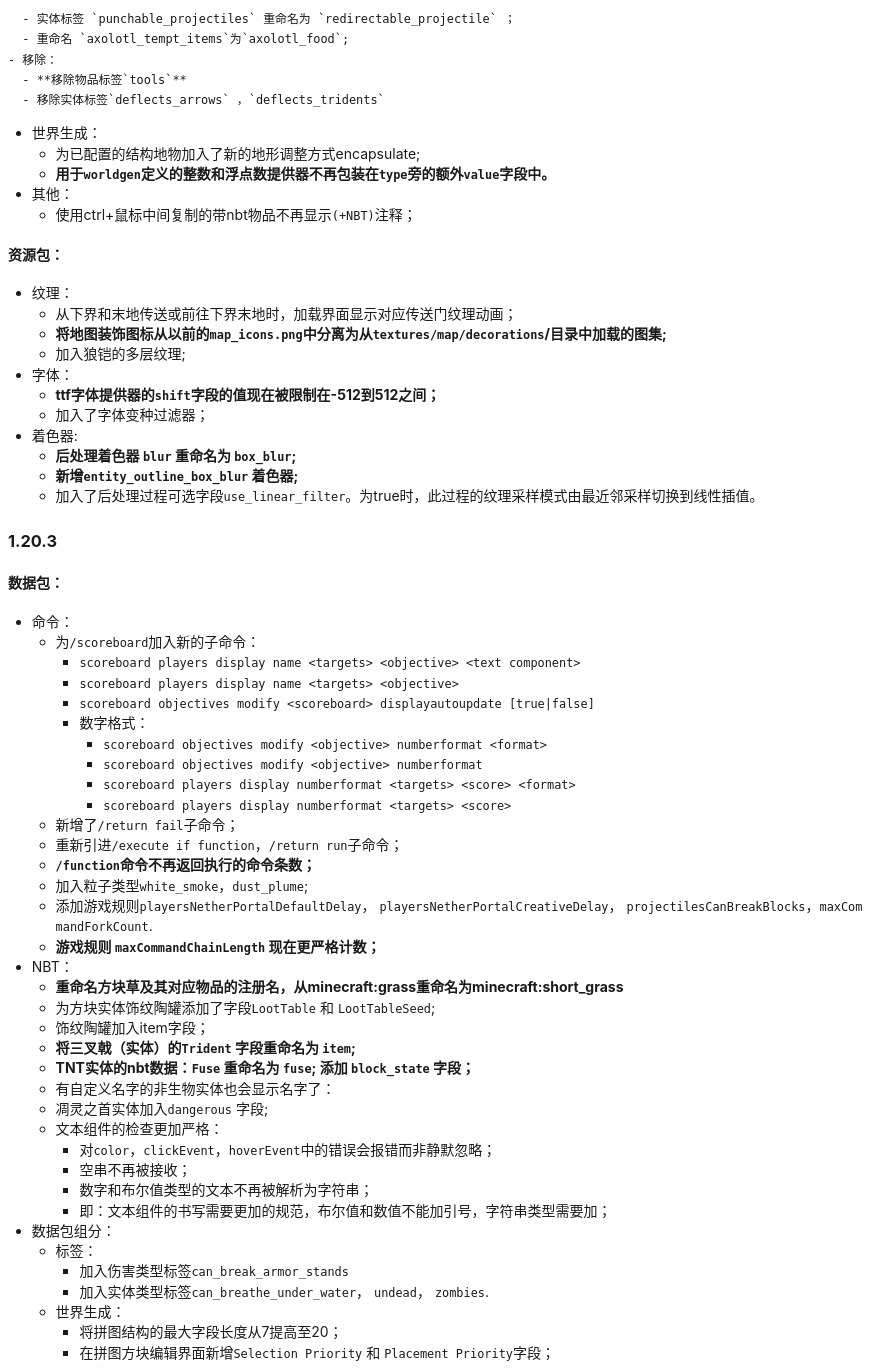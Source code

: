       - 实体标签 `punchable_projectiles` 重命名为 `redirectable_projectile` ；
      - 重命名 `axolotl_tempt_items`为`axolotl_food`;
    - 移除：
      - **移除物品标签`tools`**
      - 移除实体标签`deflects_arrows` ，`deflects_tridents`
  - 世界生成：
    - 为已配置的结构地物加入了新的地形调整方式encapsulate;
    - **用于`worldgen`定义的整数和浮点数提供器不再包装在`type`旁的额外`value`字段中。**
- 其他：
  - 使用ctrl+鼠标中间复制的带nbt物品不再显示`(+NBT)`注释；
#### 资源包：
- 纹理：
  - 从下界和末地传送或前往下界末地时，加载界面显示对应传送门纹理动画；
  - **将地图装饰图标从以前的`map_icons.png`中分离为从`textures/map/decorations`/目录中加载的图集;**
  - 加入狼铠的多层纹理;
- 字体：
  - **ttf字体提供器的`shift`字段的值现在被限制在-512到512之间；**
  - 加入了字体变种过滤器；
- 着色器:
  - **后处理着色器 `blur` 重命名为 `box_blur`;**
  - **新增`entity_outline_box_blur` 着色器;**
  - 加入了后处理过程可选字段`use_linear_filter`。为true时，此过程的纹理采样模式由最近邻采样切换到线性插值。

### **1.20.3**

#### 数据包：
- 命令：
  - 为`/scoreboard`加入新的子命令：
    - `scoreboard players display name <targets> <objective> <text component>`
    - `scoreboard players display name <targets> <objective>`
    - `scoreboard objectives modify <scoreboard> displayautoupdate [true|false]`
    - 数字格式：
      - `scoreboard objectives modify <objective> numberformat <format>`
      - `scoreboard objectives modify <objective> numberformat`
      - `scoreboard players display numberformat <targets> <score> <format>`
      - `scoreboard players display numberformat <targets> <score>`
  - 新增了`/return fail`子命令；
  - 重新引进`/execute if function`，`/return run`子命令；
  - **`/function`命令不再返回执行的命令条数；**
  - 加入粒子类型`white_smoke`，`dust_plume`;
  - 添加游戏规则`playersNetherPortalDefaultDelay`， `playersNetherPortalCreativeDelay`， `projectilesCanBreakBlocks`，`maxCommandForkCount`.
  - **游戏规则 `maxCommandChainLength` 现在更严格计数；**
- NBT：
  - **重命名方块草及其对应物品的注册名，从minecraft:grass重命名为minecraft:short_grass**
  - 为方块实体饰纹陶罐添加了字段`LootTable` 和 `LootTableSeed`;
  - 饰纹陶罐加入item字段；
  - **将三叉戟（实体）的`Trident` 字段重命名为 `item`;**
  - **TNT实体的nbt数据：`Fuse` 重命名为 `fuse`; 添加 `block_state` 字段；**
  - 有自定义名字的非生物实体也会显示名字了：
  - 凋灵之首实体加入`dangerous` 字段;
  - 文本组件的检查更加严格：
    - 对`color`，`clickEvent`，`hoverEvent`中的错误会报错而非静默忽略；
    - 空串不再被接收；
    - 数字和布尔值类型的文本不再被解析为字符串；
    - 即：文本组件的书写需要更加的规范，布尔值和数值不能加引号，字符串类型需要加；
- 数据包组分：
  - 标签：
    - 加入伤害类型标签`can_break_armor_stands`
    - 加入实体类型标签`can_breathe_under_water`， `undead`， `zombies`.
  - 世界生成：
    - 将拼图结构的最大字段长度从7提高至20；
    - 在拼图方块编辑界面新增`Selection Priority` 和 `Placement Priority`字段；
